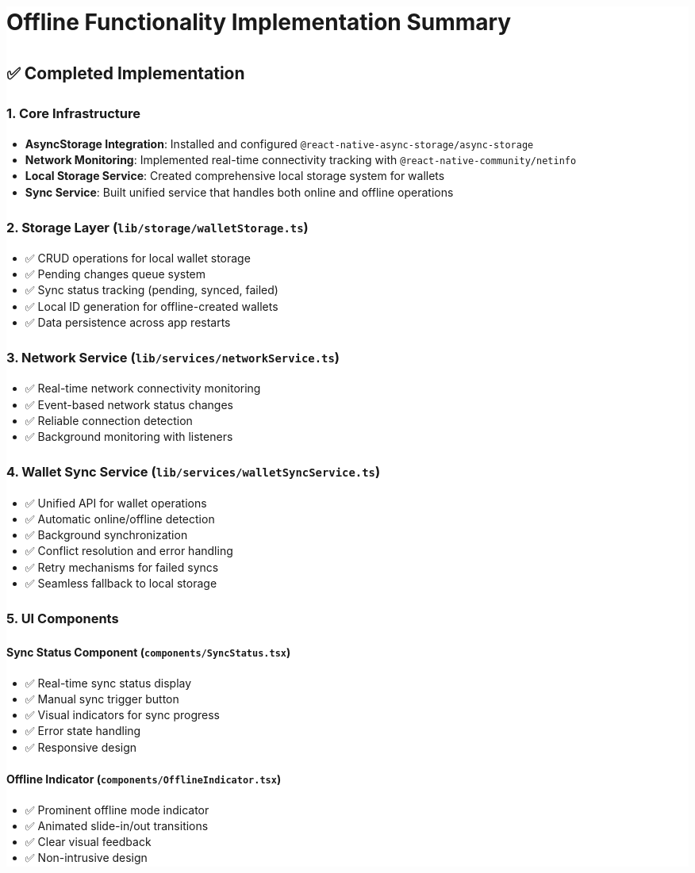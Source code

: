 # Offline Functionality Implementation Summary

## ✅ Completed Implementation

### 1. Core Infrastructure
- **AsyncStorage Integration**: Installed and configured `@react-native-async-storage/async-storage`
- **Network Monitoring**: Implemented real-time connectivity tracking with `@react-native-community/netinfo`
- **Local Storage Service**: Created comprehensive local storage system for wallets
- **Sync Service**: Built unified service that handles both online and offline operations

### 2. Storage Layer (`lib/storage/walletStorage.ts`)
- ✅ CRUD operations for local wallet storage
- ✅ Pending changes queue system
- ✅ Sync status tracking (pending, synced, failed)
- ✅ Local ID generation for offline-created wallets
- ✅ Data persistence across app restarts

### 3. Network Service (`lib/services/networkService.ts`)
- ✅ Real-time network connectivity monitoring
- ✅ Event-based network status changes
- ✅ Reliable connection detection
- ✅ Background monitoring with listeners

### 4. Wallet Sync Service (`lib/services/walletSyncService.ts`)
- ✅ Unified API for wallet operations
- ✅ Automatic online/offline detection
- ✅ Background synchronization
- ✅ Conflict resolution and error handling
- ✅ Retry mechanisms for failed syncs
- ✅ Seamless fallback to local storage

### 5. UI Components

#### Sync Status Component (`components/SyncStatus.tsx`)
- ✅ Real-time sync status display
- ✅ Manual sync trigger button
- ✅ Visual indicators for sync progress
- ✅ Error state handling
- ✅ Responsive design

#### Offline Indicator (`components/OfflineIndicator.tsx`)
- ✅ Prominent offline mode indicator
- ✅ Animated slide-in/out transitions
- ✅ Clear visual feedback
- ✅ Non-intrusive design
